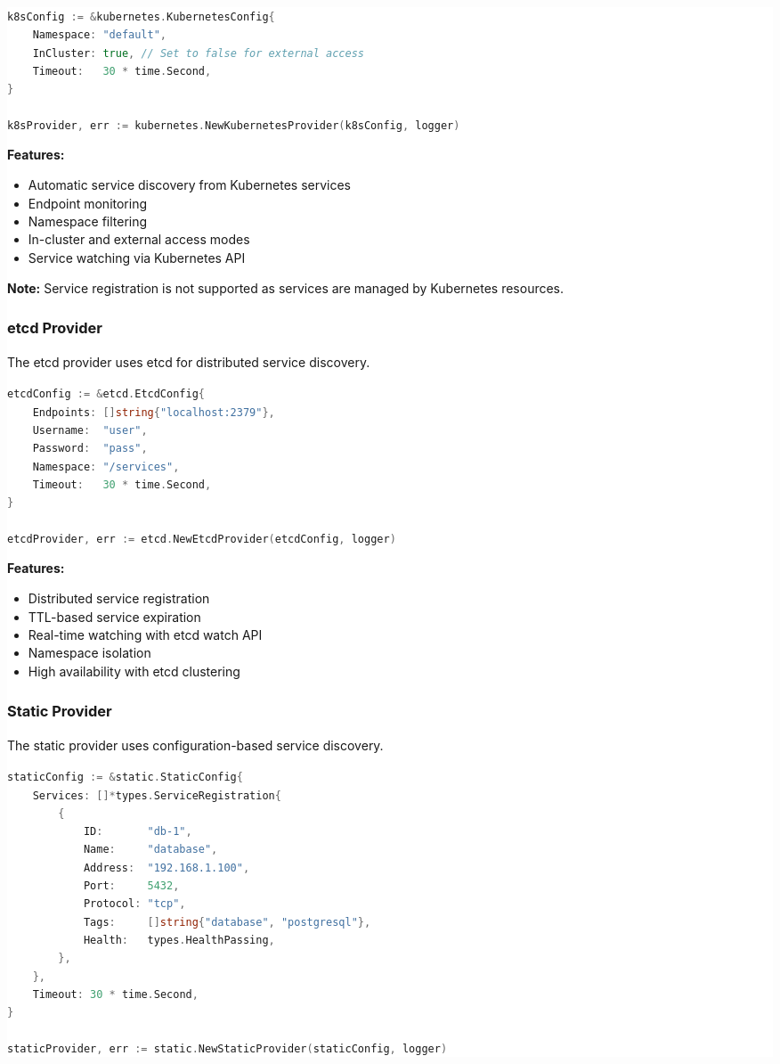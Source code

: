 ```go
k8sConfig := &kubernetes.KubernetesConfig{
    Namespace: "default",
    InCluster: true, // Set to false for external access
    Timeout:   30 * time.Second,
}

k8sProvider, err := kubernetes.NewKubernetesProvider(k8sConfig, logger)
```

**Features:**
- Automatic service discovery from Kubernetes services
- Endpoint monitoring
- Namespace filtering
- In-cluster and external access modes
- Service watching via Kubernetes API

**Note:** Service registration is not supported as services are managed by Kubernetes resources.

### etcd Provider

The etcd provider uses etcd for distributed service discovery.

```go
etcdConfig := &etcd.EtcdConfig{
    Endpoints: []string{"localhost:2379"},
    Username:  "user",
    Password:  "pass",
    Namespace: "/services",
    Timeout:   30 * time.Second,
}

etcdProvider, err := etcd.NewEtcdProvider(etcdConfig, logger)
```

**Features:**
- Distributed service registration
- TTL-based service expiration
- Real-time watching with etcd watch API
- Namespace isolation
- High availability with etcd clustering

### Static Provider

The static provider uses configuration-based service discovery.

```go
staticConfig := &static.StaticConfig{
    Services: []*types.ServiceRegistration{
        {
            ID:       "db-1",
            Name:     "database",
            Address:  "192.168.1.100",
            Port:     5432,
            Protocol: "tcp",
            Tags:     []string{"database", "postgresql"},
            Health:   types.HealthPassing,
        },
    },
    Timeout: 30 * time.Second,
}

staticProvider, err := static.NewStaticProvider(staticConfig, logger)
```
